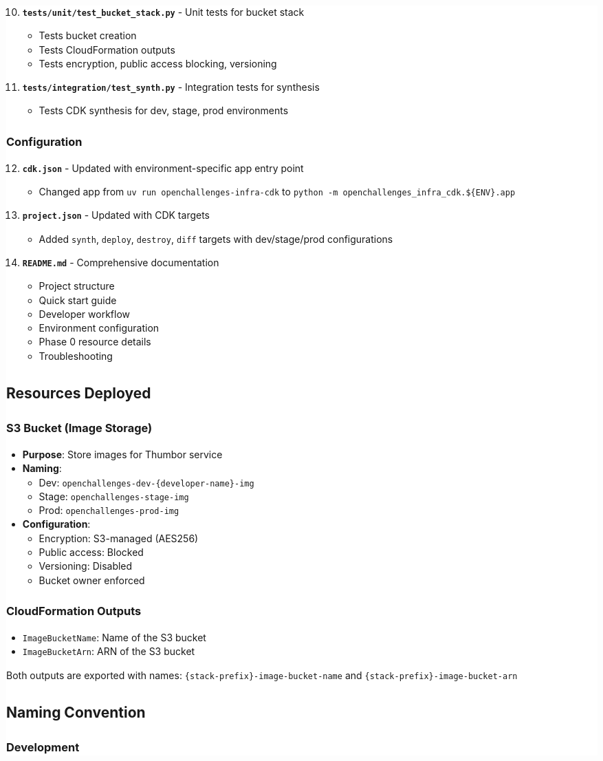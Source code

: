 10. **`tests/unit/test_bucket_stack.py`** - Unit tests for bucket stack

    - Tests bucket creation
    - Tests CloudFormation outputs
    - Tests encryption, public access blocking, versioning

11. **`tests/integration/test_synth.py`** - Integration tests for synthesis
    - Tests CDK synthesis for dev, stage, prod environments

### Configuration

12. **`cdk.json`** - Updated with environment-specific app entry point

    - Changed app from `uv run openchallenges-infra-cdk` to `python -m openchallenges_infra_cdk.${ENV}.app`

13. **`project.json`** - Updated with CDK targets

    - Added `synth`, `deploy`, `destroy`, `diff` targets with dev/stage/prod configurations

14. **`README.md`** - Comprehensive documentation
    - Project structure
    - Quick start guide
    - Developer workflow
    - Environment configuration
    - Phase 0 resource details
    - Troubleshooting

## Resources Deployed

### S3 Bucket (Image Storage)

- **Purpose**: Store images for Thumbor service
- **Naming**:
  - Dev: `openchallenges-dev-{developer-name}-img`
  - Stage: `openchallenges-stage-img`
  - Prod: `openchallenges-prod-img`
- **Configuration**:
  - Encryption: S3-managed (AES256)
  - Public access: Blocked
  - Versioning: Disabled
  - Bucket owner enforced

### CloudFormation Outputs

- `ImageBucketName`: Name of the S3 bucket
- `ImageBucketArn`: ARN of the S3 bucket

Both outputs are exported with names: `{stack-prefix}-image-bucket-name` and `{stack-prefix}-image-bucket-arn`

## Naming Convention

### Development
